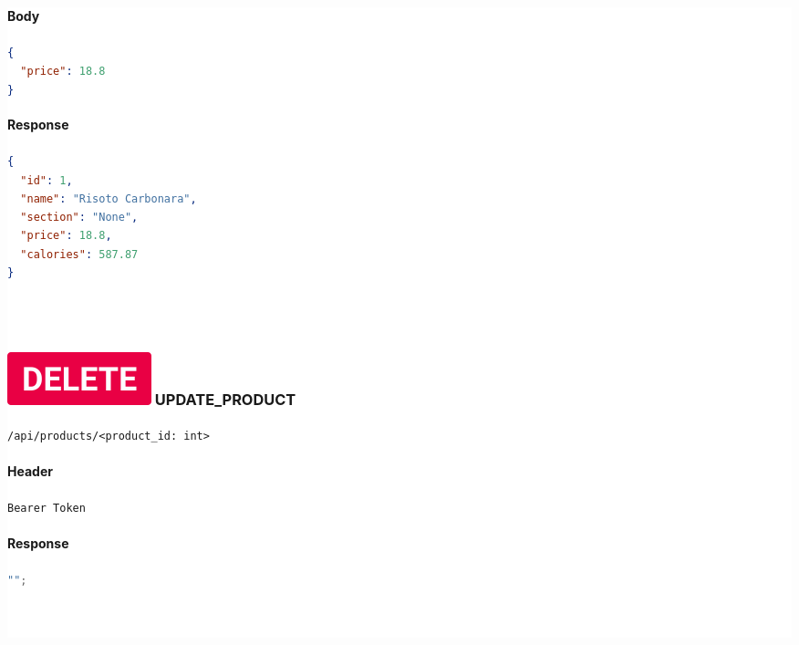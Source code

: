 #### Body

```json
{
  "price": 18.8
}
```

#### Response

```json
{
  "id": 1,
  "name": "Risoto Carbonara",
  "section": "None",
  "price": 18.8,
  "calories": 587.87
}
```

<br>
<br>

### ![DELETE](./assets/img/DELETE.svg) UPDATE_PRODUCT

```
/api/products/<product_id: int>
```

#### Header

```
Bearer Token
```

#### Response

```js
"";
```

<br>
<br>
